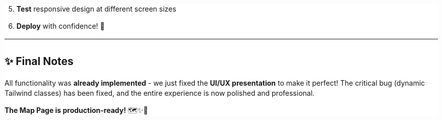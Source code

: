 5. **Test** responsive design at different screen sizes

6. **Deploy** with confidence! 🚀

---

## ✨ Final Notes

All functionality was **already implemented** - we just fixed the **UI/UX presentation** to make it perfect! The critical bug (dynamic Tailwind classes) has been fixed, and the entire experience is now polished and professional.

**The Map Page is production-ready!** 🗺️✨🎉

